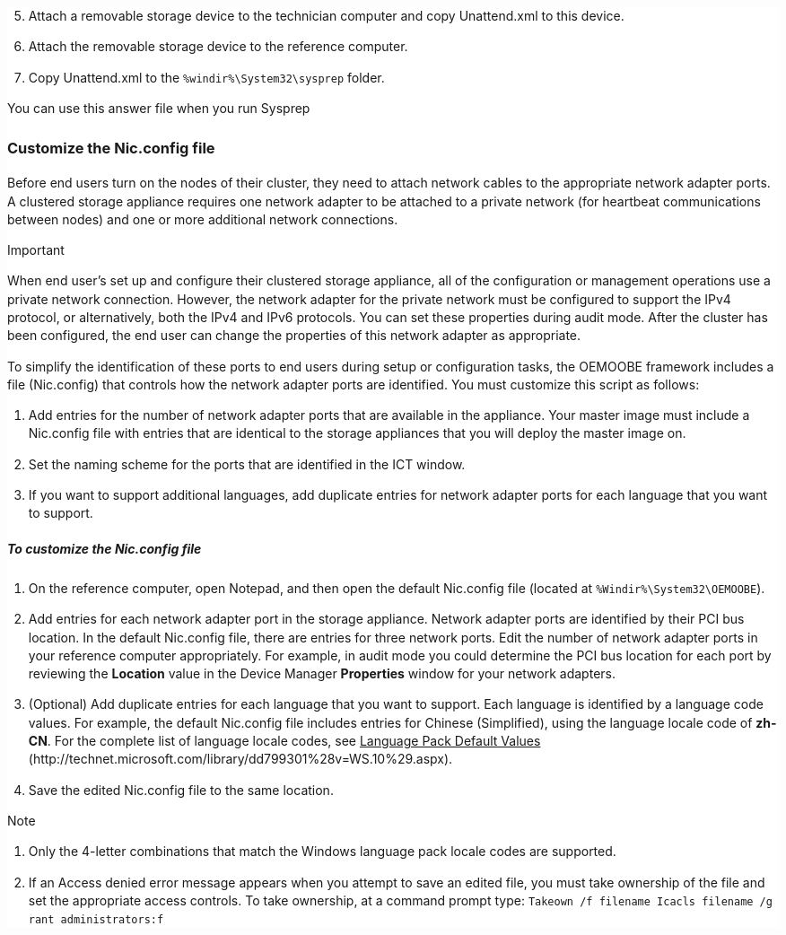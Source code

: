 5.  Attach a removable storage device to the technician computer and copy Unattend.xml to this device.  
  
6.  Attach the removable storage device to the reference computer.  
  
7.  Copy Unattend.xml to the `%windir%\System32\sysprep` folder.  
  
You can use this answer file when you run Sysprep  
  
### Customize the Nic.config file  
Before end users turn on the nodes of their cluster, they need to attach network cables to the appropriate network adapter ports. A clustered storage appliance requires one network adapter to be attached to a private network \(for heartbeat communications between nodes\) and one or more additional network connections.  
  
> [!IMPORTANT]  
> When end user’s set up and configure their clustered storage appliance, all of the configuration or management operations use a private network connection. However, the network adapter for the private network must be configured to support the IPv4 protocol, or alternatively, both the IPv4 and IPv6 protocols. You can set these properties during audit mode. After the cluster has been configured, the end user can change the properties of this network adapter as appropriate.  
  
To simplify the identification of these ports to end users during setup or configuration tasks, the OEMOOBE framework includes a file \(Nic.config\) that controls how the network adapter ports are identified. You must customize this script as follows:  
  
1.  Add entries for the number of network adapter ports that are available in the appliance. Your master image must include a Nic.config file with entries that are identical to the storage appliances that you will deploy the master image on.  
  
2.  Set the naming scheme for the ports that are identified in the ICT window.  
  
3.  If you want to support additional languages, add duplicate entries for network adapter ports for each language that you want to support.  
  
##### To customize the Nic.config file  
  
1.  On the reference computer, open Notepad, and then open the default Nic.config file \(located at `%Windir%\System32\OEMOOBE`\).  
  
2.  Add entries for each network adapter port in the storage appliance. Network adapter ports are identified by their PCI bus location. In the default Nic.config file, there are entries for three network ports. Edit the number of network adapter ports in your reference computer appropriately. For example, in audit mode you could determine the PCI bus location for each port by reviewing the **Location** value in the Device Manager **Properties** window for your network adapters.  
  
3.  \(Optional\) Add duplicate entries for each language that you want to support. Each language is identified by a language code values. For example, the default Nic.config file includes entries for Chinese \(Simplified\), using the language locale code of **zh\-CN**. For the complete list of language locale codes, see [Language Pack Default Values](http://technet.microsoft.com/library/dd799301%28v=WS.10%29.aspx) \(http:\/\/technet.microsoft.com\/library\/dd799301%28v\=WS.10%29.aspx\).  
  
4.  Save the edited Nic.config file to the same location.  
  
> [!NOTE]  
> 1. Only the 4\-letter combinations that match the Windows language pack locale codes are supported.  
>   
> 2. If an Access denied error message appears when you attempt to save an edited file, you must take ownership of the file and set the appropriate access controls. To take ownership, at a command prompt type: `Takeown /f filename Icacls filename /grant administrators:f`  
  